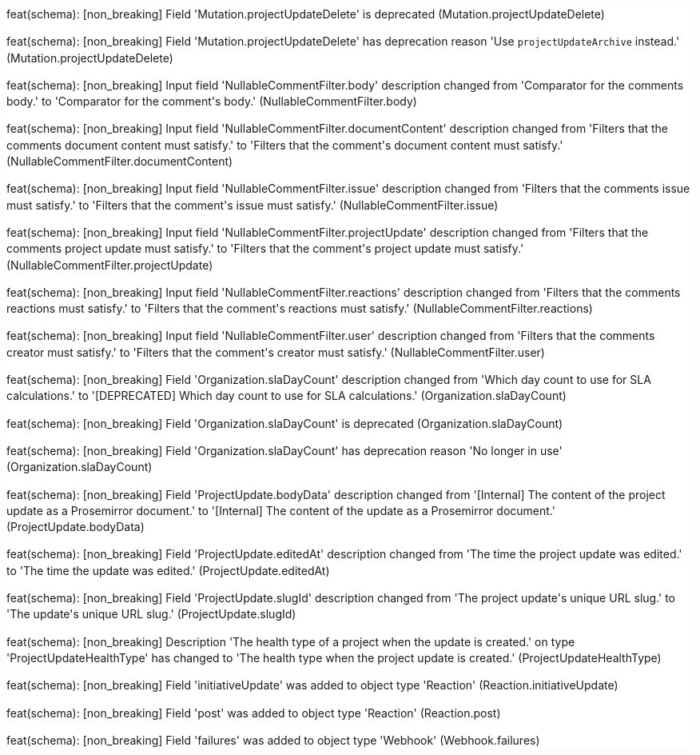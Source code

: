 feat(schema): [non_breaking] Field 'Mutation.projectUpdateDelete' is deprecated (Mutation.projectUpdateDelete)

feat(schema): [non_breaking] Field 'Mutation.projectUpdateDelete' has deprecation reason 'Use `projectUpdateArchive` instead.' (Mutation.projectUpdateDelete)

feat(schema): [non_breaking] Input field 'NullableCommentFilter.body' description changed from 'Comparator for the comments body.' to 'Comparator for the comment's body.' (NullableCommentFilter.body)

feat(schema): [non_breaking] Input field 'NullableCommentFilter.documentContent' description changed from 'Filters that the comments document content must satisfy.' to 'Filters that the comment's document content must satisfy.' (NullableCommentFilter.documentContent)

feat(schema): [non_breaking] Input field 'NullableCommentFilter.issue' description changed from 'Filters that the comments issue must satisfy.' to 'Filters that the comment's issue must satisfy.' (NullableCommentFilter.issue)

feat(schema): [non_breaking] Input field 'NullableCommentFilter.projectUpdate' description changed from 'Filters that the comments project update must satisfy.' to 'Filters that the comment's project update must satisfy.' (NullableCommentFilter.projectUpdate)

feat(schema): [non_breaking] Input field 'NullableCommentFilter.reactions' description changed from 'Filters that the comments reactions must satisfy.' to 'Filters that the comment's reactions must satisfy.' (NullableCommentFilter.reactions)

feat(schema): [non_breaking] Input field 'NullableCommentFilter.user' description changed from 'Filters that the comments creator must satisfy.' to 'Filters that the comment's creator must satisfy.' (NullableCommentFilter.user)

feat(schema): [non_breaking] Field 'Organization.slaDayCount' description changed from 'Which day count to use for SLA calculations.' to '[DEPRECATED] Which day count to use for SLA calculations.' (Organization.slaDayCount)

feat(schema): [non_breaking] Field 'Organization.slaDayCount' is deprecated (Organization.slaDayCount)

feat(schema): [non_breaking] Field 'Organization.slaDayCount' has deprecation reason 'No longer in use' (Organization.slaDayCount)

feat(schema): [non_breaking] Field 'ProjectUpdate.bodyData' description changed from '[Internal] The content of the project update as a Prosemirror document.' to '[Internal] The content of the update as a Prosemirror document.' (ProjectUpdate.bodyData)

feat(schema): [non_breaking] Field 'ProjectUpdate.editedAt' description changed from 'The time the project update was edited.' to 'The time the update was edited.' (ProjectUpdate.editedAt)

feat(schema): [non_breaking] Field 'ProjectUpdate.slugId' description changed from 'The project update's unique URL slug.' to 'The update's unique URL slug.' (ProjectUpdate.slugId)

feat(schema): [non_breaking] Description 'The health type of a project when the update is created.' on type 'ProjectUpdateHealthType' has changed to 'The health type when the project update is created.' (ProjectUpdateHealthType)

feat(schema): [non_breaking] Field 'initiativeUpdate' was added to object type 'Reaction' (Reaction.initiativeUpdate)

feat(schema): [non_breaking] Field 'post' was added to object type 'Reaction' (Reaction.post)

feat(schema): [non_breaking] Field 'failures' was added to object type 'Webhook' (Webhook.failures)